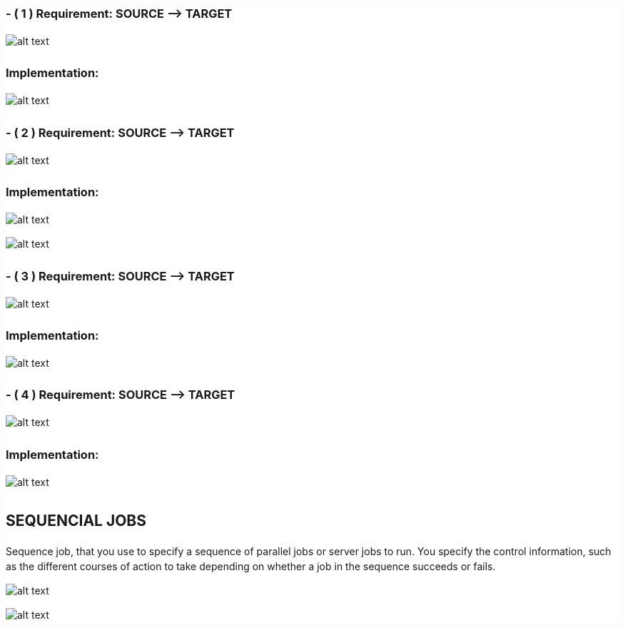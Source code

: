 ```
```


### - ( 1 ) Requirement: SOURCE  -->  TARGET

![alt text](https://github.com/akshayfuturensetech/Datastage_Project/blob/main/PROJECT/pics/JOB1_SCHEMA.PNG)

### Implementation:

![alt text](https://github.com/akshayfuturensetech/Datastage_Project/blob/main/PROJECT/pics/JOB1_UI.PNG)



### - ( 2 ) Requirement: SOURCE  -->  TARGET

![alt text](https://github.com/akshayfuturensetech/Datastage_Project/blob/main/PROJECT/pics/JOB2_SCHEMA.PNG)

### Implementation:

![alt text](https://github.com/akshayfuturensetech/Datastage_Project/blob/main/PROJECT/pics/JOB2_UI.PNG)

![alt text](https://github.com/akshayfuturensetech/Datastage_Project/blob/main/PROJECT/pics/JOB2_UI_CONTAINER.PNG)


### - ( 3 ) Requirement: SOURCE  -->  TARGET

![alt text](https://github.com/akshayfuturensetech/Datastage_Project/blob/main/PROJECT/pics/JOB3_SCHEMA.PNG)

### Implementation:

![alt text](https://github.com/akshayfuturensetech/Datastage_Project/blob/main/PROJECT/pics/JOB3_UI.PNG)

### - ( 4 ) Requirement: SOURCE  -->  TARGET

![alt text](https://github.com/mohitkm2302/Datastage_Project/blob/main/PROJECT/pics/JOB4_SCHEMA.PNG)

### Implementation:

![alt text](https://github.com/mohitkm2302/Datastage_Project/blob/main/PROJECT/pics/JOB4_UI.PNG)


## SEQUENCIAL JOBS
Sequence job, that you use to specify a sequence of parallel jobs or server jobs to run. You specify the control information, such as the different courses of action to take depending on whether a job in the sequence succeeds or fails.

![alt text](https://github.com/mohitkm2302/Datastage_Project/blob/main/PROJECT/pics/SEQUENTIAL_JOB.PNG)

![alt text](https://github.com/mohitkm2302/Datastage_Project/blob/main/PROJECT/pics/DC_SEQ_LOGS.PNG)
